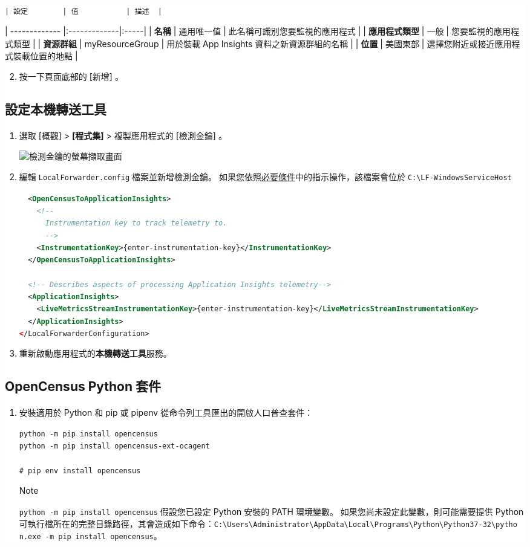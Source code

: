     | 設定        | 值           | 描述  |
   | ------------- |:-------------|:-----|
   | **名稱**      | 通用唯一值 | 此名稱可識別您要監視的應用程式 |
   | **應用程式類型** | 一般 | 您要監視的應用程式類型 |
   | **資源群組**     | myResourceGroup      | 用於裝載 App Insights 資料之新資源群組的名稱 |
   | **位置** | 美國東部 | 選擇您附近或接近應用程式裝載位置的地點 |

2. 按一下頁面底部的 [新增]  。

## <a name="configure-local-forwarder"></a>設定本機轉送工具

1. 選取 [概觀]   >  **[程式集]** > 複製應用程式的 [檢測金鑰]  。

   ![檢測金鑰的螢幕擷取畫面](./media/opencensus-python/0003-instrumentation-key.png)

2. 編輯 `LocalForwarder.config` 檔案並新增檢測金鑰。 如果您依照[必要條件](./../../azure-monitor/app/opencensus-local-forwarder.md)中的指示操作，該檔案會位於 `C:\LF-WindowsServiceHost`

    ```xml
      <OpenCensusToApplicationInsights>
        <!--
          Instrumentation key to track telemetry to.
          -->
        <InstrumentationKey>{enter-instrumentation-key}</InstrumentationKey>
      </OpenCensusToApplicationInsights>
    
      <!-- Describes aspects of processing Application Insights telemetry-->
      <ApplicationInsights>
        <LiveMetricsStreamInstrumentationKey>{enter-instrumentation-key}</LiveMetricsStreamInstrumentationKey>
      </ApplicationInsights>
    </LocalForwarderConfiguration>
    ```

3. 重新啟動應用程式的**本機轉送工具**服務。

## <a name="opencensus-python-package"></a>OpenCensus Python 套件

1. 安裝適用於 Python 和 pip 或 pipenv 從命令列工具匯出的開啟人口普查套件：

    ```console
    python -m pip install opencensus
    python -m pip install opencensus-ext-ocagent

    # pip env install opencensus
    ```

    > [!NOTE]
    > `python -m pip install opencensus` 假設您已設定 Python 安裝的 PATH 環境變數。 如果您尚未設定此變數，則可能需要提供 Python 可執行檔所在的完整目錄路徑，其會造成如下命令：`C:\Users\Administrator\AppData\Local\Programs\Python\Python37-32\python.exe -m pip install opencensus`。
